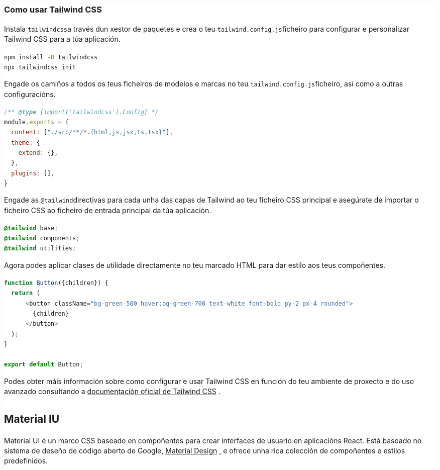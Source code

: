 ### Como usar Tailwind CSS

Instala `tailwindcss`a través dun xestor de paquetes e crea o teu `tailwind.config.js`ficheiro para configurar e personalizar Tailwind CSS para a túa aplicación.

```bash
npm install -D tailwindcss
npx tailwindcss init
```

Engade os camiños a todos os teus ficheiros de modelos e marcas no teu `tailwind.config.js`ficheiro, así como a outras configuracións.

```javascript
/** @type {import('tailwindcss').Config} */
module.exports = {
  content: ["./src/**/*.{html,js,jsx,ts,tsx}"],
  theme: {
    extend: {},
  },
  plugins: [],
}
```

Engade as `@tailwind`directivas para cada unha das capas de Tailwind ao teu ficheiro CSS principal e asegúrate de importar o ficheiro CSS ao ficheiro de entrada principal da túa aplicación.

```css
@tailwind base;
@tailwind components;
@tailwind utilities;
```

Agora podes aplicar clases de utilidade directamente no teu marcado HTML para dar estilo aos teus compoñentes.

```javascript
function Button({children}) {
  return (
      <button className="bg-green-500 hover:bg-green-700 text-white font-bold py-2 px-4 rounded">
        {children}
      </button>
  );
}

export default Button;
```

Podes obter máis información sobre como configurar e usar Tailwind CSS en función do teu ambiente de proxecto e do uso avanzado consultando a [documentación oficial de Tailwind CSS](https://tailwindcss.com/docs/installation/framework-guides) .

## Material IU

Material UI é un marco CSS baseado en compoñentes para crear interfaces de usuario en aplicacións React. Está baseado no sistema de deseño de código aberto de Google, [Material Design](https://m3.material.io/) , e ofrece unha rica colección de compoñentes e estilos predefinidos.
